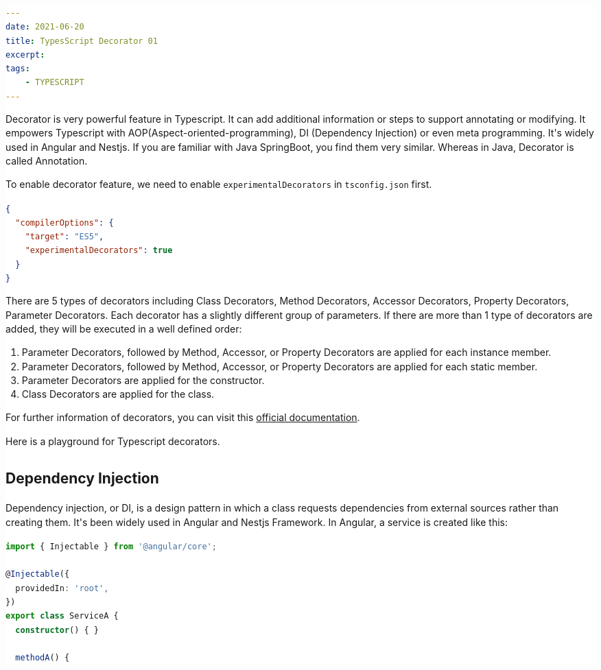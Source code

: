 ```yaml
---
date: 2021-06-20
title: TypesScript Decorator 01
excerpt: 
tags:
    - TYPESCRIPT
---
```


Decorator is very powerful feature in Typescript. It can add additional information or steps to support annotating or modifying. It empowers Typescript with AOP(Aspect-oriented-programming), DI (Dependency Injection) or even meta programming. It's widely used in Angular and Nestjs. If you are familiar with Java SpringBoot, you find them very similar. Whereas in Java,  Decorator is called Annotation.

To enable decorator feature, we need to enable `experimentalDecorators` in `tsconfig.json` first.
```json
{
  "compilerOptions": {
    "target": "ES5",
    "experimentalDecorators": true
  }
}
```
There are 5 types of decorators including Class Decorators, Method Decorators, Accessor Decorators, Property Decorators, Parameter Decorators. Each decorator has a slightly different group of parameters. If there are more than 1 type of decorators are added, they will be executed in a well defined order:

1. Parameter Decorators, followed by Method, Accessor, or Property Decorators are applied for each instance member.
2. Parameter Decorators, followed by Method, Accessor, or Property Decorators are applied for each static member.
3. Parameter Decorators are applied for the constructor.
4. Class Decorators are applied for the class.

For further information of decorators, you can visit this [official documentation](https://www.typescriptlang.org/docs/handbook/decorators.html#decorator-factories).

Here is a playground for Typescript decorators.

<iframe src="https://codesandbox.io/embed/green-mountain-yskzh?autoresize=1&fontsize=14&hidenavigation=1&theme=dark"
     style="width:100%; height:500px; border:0; border-radius: 4px; overflow:hidden;"
     title="green-mountain-yskzh"
     allow="accelerometer; ambient-light-sensor; camera; encrypted-media; geolocation; gyroscope; hid; microphone; midi; payment; usb; vr; xr-spatial-tracking"
     sandbox="allow-forms allow-modals allow-popups allow-presentation allow-same-origin allow-scripts"
   ></iframe>

## Dependency Injection
Dependency injection, or DI, is a design pattern in which a class requests dependencies from external sources rather than creating them. It's been widely used in Angular and Nestjs Framework.
In Angular, a service is created like this: 
```typescript
import { Injectable } from '@angular/core';

@Injectable({
  providedIn: 'root',
})
export class ServiceA {
  constructor() { }

  methodA() {

```